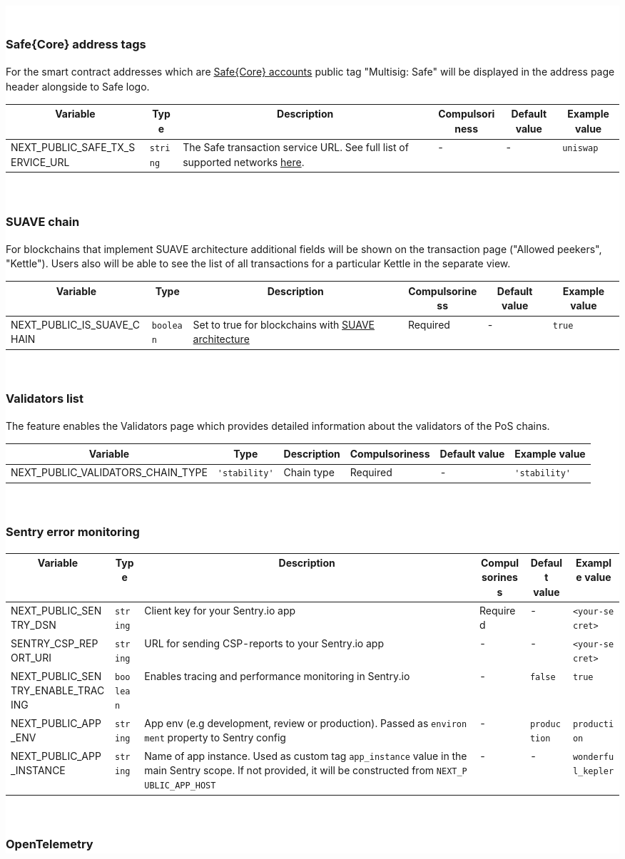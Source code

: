 &nbsp;

### Safe{Core} address tags

For the smart contract addresses which are [Safe{Core} accounts](https://safe.global/) public tag "Multisig: Safe" will be displayed in the address page header alongside to Safe logo.

| Variable | Type| Description | Compulsoriness  | Default value | Example value |
| --- | --- | --- | --- | --- | --- |
| NEXT_PUBLIC_SAFE_TX_SERVICE_URL | `string` | The Safe transaction service URL. See full list of supported networks [here](https://docs.safe.global/api-supported-networks). | - | - | `uniswap` |

&nbsp;

### SUAVE chain

For blockchains that implement SUAVE architecture additional fields will be shown on the transaction page ("Allowed peekers", "Kettle"). Users also will be able to see the list of all transactions for a particular Kettle in the separate view.

| Variable | Type| Description | Compulsoriness  | Default value | Example value |
| --- | --- | --- | --- | --- | --- |
| NEXT_PUBLIC_IS_SUAVE_CHAIN | `boolean` | Set to true for blockchains with [SUAVE architecture](https://writings.flashbots.net/mevm-suave-centauri-and-beyond) | Required | - | `true` |

&nbsp;

### Validators list

The feature enables the Validators page which provides detailed information about the validators of the PoS chains.

| Variable | Type| Description | Compulsoriness  | Default value | Example value |
| --- | --- | --- | --- | --- | --- |
| NEXT_PUBLIC_VALIDATORS_CHAIN_TYPE | `'stability'` | Chain type | Required | - | `'stability'` |

&nbsp;

### Sentry error monitoring

| Variable | Type| Description | Compulsoriness  | Default value | Example value |
| --- | --- | --- | --- | --- | --- |
| NEXT_PUBLIC_SENTRY_DSN | `string` | Client key for your Sentry.io app | Required | - | `<your-secret>` |
| SENTRY_CSP_REPORT_URI | `string` | URL for sending CSP-reports to your Sentry.io app | - | - | `<your-secret>` |
| NEXT_PUBLIC_SENTRY_ENABLE_TRACING | `boolean` | Enables tracing and performance monitoring in Sentry.io | - | `false` | `true` |
| NEXT_PUBLIC_APP_ENV | `string` | App env (e.g development, review or production). Passed as `environment` property to Sentry config | - | `production` | `production` |
| NEXT_PUBLIC_APP_INSTANCE | `string` | Name of app instance. Used as custom tag `app_instance` value in the main Sentry scope. If not provided, it will be constructed from `NEXT_PUBLIC_APP_HOST` | - | - | `wonderful_kepler` |

&nbsp;

### OpenTelemetry
